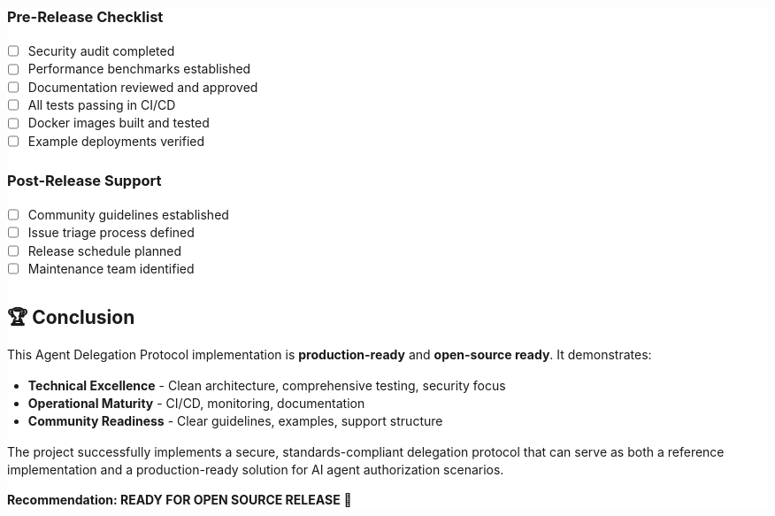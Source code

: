 ### Pre-Release Checklist
- [ ] Security audit completed
- [ ] Performance benchmarks established
- [ ] Documentation reviewed and approved
- [ ] All tests passing in CI/CD
- [ ] Docker images built and tested
- [ ] Example deployments verified

### Post-Release Support
- [ ] Community guidelines established
- [ ] Issue triage process defined
- [ ] Release schedule planned
- [ ] Maintenance team identified

## 🏆 **Conclusion**

This Agent Delegation Protocol implementation is **production-ready** and **open-source ready**. It demonstrates:

- **Technical Excellence** - Clean architecture, comprehensive testing, security focus
- **Operational Maturity** - CI/CD, monitoring, documentation
- **Community Readiness** - Clear guidelines, examples, support structure

The project successfully implements a secure, standards-compliant delegation protocol that can serve as both a reference implementation and a production-ready solution for AI agent authorization scenarios.

**Recommendation: READY FOR OPEN SOURCE RELEASE** 🚀